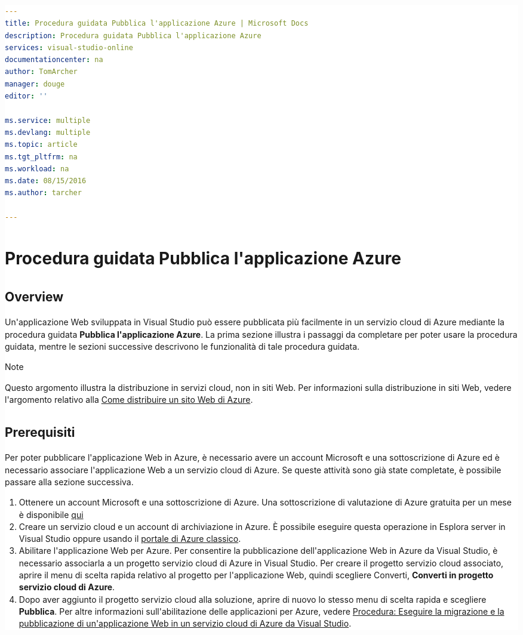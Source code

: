 ```yaml
---
title: Procedura guidata Pubblica l'applicazione Azure | Microsoft Docs
description: Procedura guidata Pubblica l'applicazione Azure
services: visual-studio-online
documentationcenter: na
author: TomArcher
manager: douge
editor: ''

ms.service: multiple
ms.devlang: multiple
ms.topic: article
ms.tgt_pltfrm: na
ms.workload: na
ms.date: 08/15/2016
ms.author: tarcher

---
```

# Procedura guidata Pubblica l'applicazione Azure
## Overview
Un'applicazione Web sviluppata in Visual Studio può essere pubblicata più facilmente in un servizio cloud di Azure mediante la procedura guidata **Pubblica l'applicazione Azure**. La prima sezione illustra i passaggi da completare per poter usare la procedura guidata, mentre le sezioni successive descrivono le funzionalità di tale procedura guidata.

> [!NOTE]
> Questo argomento illustra la distribuzione in servizi cloud, non in siti Web. Per informazioni sulla distribuzione in siti Web, vedere l'argomento relativo alla [Come distribuire un sito Web di Azure](https://social.msdn.microsoft.com/Search/windowsazure?query=How%20to%20Deploy%20an%20Azure%20Web%20Site&Refinement=138&ac=4#refinementChanges=117&pageNumber=1&showMore=false).
> 
> 

## Prerequisiti
Per poter pubblicare l'applicazione Web in Azure, è necessario avere un account Microsoft e una sottoscrizione di Azure ed è necessario associare l'applicazione Web a un servizio cloud di Azure. Se queste attività sono già state completate, è possibile passare alla sezione successiva.

1. Ottenere un account Microsoft e una sottoscrizione di Azure. Una sottoscrizione di valutazione di Azure gratuita per un mese è disponibile [qui](https://azure.microsoft.com/pricing/free-trial/)
2. Creare un servizio cloud e un account di archiviazione in Azure. È possibile eseguire questa operazione in Esplora server in Visual Studio oppure usando il [portale di Azure classico](http://go.microsoft.com/fwlink/?LinkID=213885).
3. Abilitare l'applicazione Web per Azure. Per consentire la pubblicazione dell'applicazione Web in Azure da Visual Studio, è necessario associarla a un progetto servizio cloud di Azure in Visual Studio. Per creare il progetto servizio cloud associato, aprire il menu di scelta rapida relativo al progetto per l'applicazione Web, quindi scegliere Converti, **Converti in progetto servizio cloud di Azure**.
4. Dopo aver aggiunto il progetto servizio cloud alla soluzione, aprire di nuovo lo stesso menu di scelta rapida e scegliere **Pubblica**. Per altre informazioni sull'abilitazione delle applicazioni per Azure, vedere [Procedura: Eseguire la migrazione e la pubblicazione di un'applicazione Web in un servizio cloud di Azure da Visual Studio](https://msdn.microsoft.com/library/azure/hh420322.aspx).
